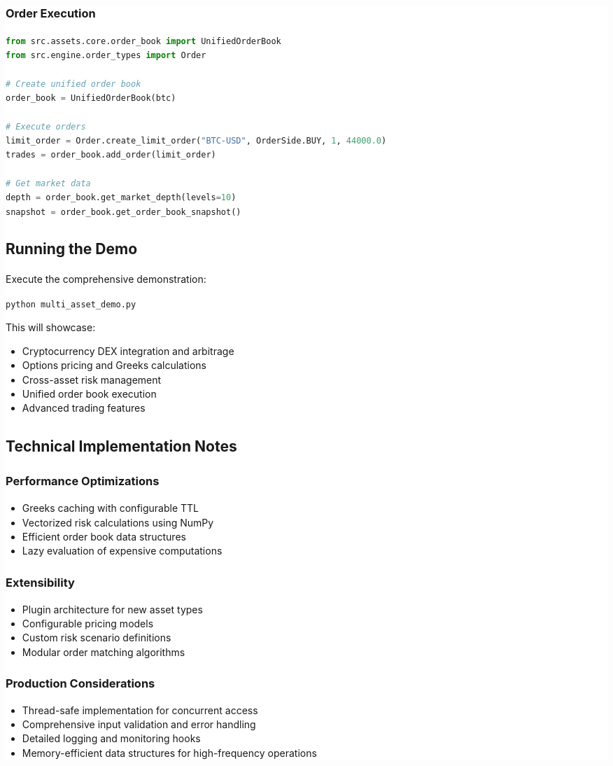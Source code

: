 ### Order Execution
```python
from src.assets.core.order_book import UnifiedOrderBook
from src.engine.order_types import Order

# Create unified order book
order_book = UnifiedOrderBook(btc)

# Execute orders
limit_order = Order.create_limit_order("BTC-USD", OrderSide.BUY, 1, 44000.0)
trades = order_book.add_order(limit_order)

# Get market data
depth = order_book.get_market_depth(levels=10)
snapshot = order_book.get_order_book_snapshot()
```

## Running the Demo

Execute the comprehensive demonstration:

```bash
python multi_asset_demo.py
```

This will showcase:
- Cryptocurrency DEX integration and arbitrage
- Options pricing and Greeks calculations  
- Cross-asset risk management
- Unified order book execution
- Advanced trading features

## Technical Implementation Notes

### Performance Optimizations
- Greeks caching with configurable TTL
- Vectorized risk calculations using NumPy
- Efficient order book data structures
- Lazy evaluation of expensive computations

### Extensibility
- Plugin architecture for new asset types
- Configurable pricing models
- Custom risk scenario definitions
- Modular order matching algorithms

### Production Considerations
- Thread-safe implementation for concurrent access
- Comprehensive input validation and error handling
- Detailed logging and monitoring hooks
- Memory-efficient data structures for high-frequency operations
